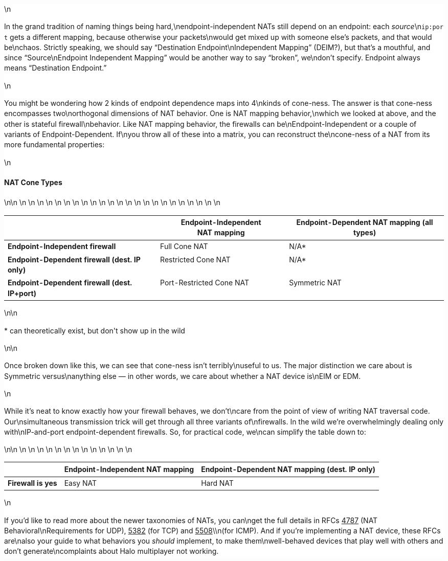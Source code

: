 \\n

In the grand tradition of naming things being hard,\\nendpoint-independent NATs still depend on an endpoint: each *source*\\n`ip:port` gets a different mapping, because otherwise your packets\\nwould get mixed up with someone else’s packets, and that would be\\nchaos. Strictly speaking, we should say “Destination Endpoint\\nIndependent Mapping” (DEIM?), but that’s a mouthful, and since “Source\\nEndpoint Independent Mapping” would be another way to say “broken”, we\\ndon’t specify. Endpoint always means “Destination Endpoint.”

\\n

You might be wondering how 2 kinds of endpoint dependence maps into 4\\nkinds of cone-ness. The answer is that cone-ness encompasses two\\northogonal dimensions of NAT behavior. One is NAT mapping behavior,\\nwhich we looked at above, and the other is stateful firewall\\nbehavior. Like NAT mapping behavior, the firewalls can be\\nEndpoint-Independent or a couple of variants of Endpoint-Dependent. If\\nyou throw all of these into a matrix, you can reconstruct the\\ncone-ness of a NAT from its more fundamental properties:

\\n

#### NAT Cone Types ####

\\n\\n \\n \\n \\n \\n \\n \\n \\n \\n \\n \\n \\n \\n \\n \\n \\n \\n \\n \\n \\n \\n \\n \\n \\n

|                                               |**Endpoint-Independent NAT mapping**|**Endpoint-Dependent NAT mapping (all types)**|
|-----------------------------------------------|------------------------------------|----------------------------------------------|
|       **Endpoint-Independent firewall**       |           Full Cone NAT            |                    N/A\*                     |
|**Endpoint-Dependent firewall (dest. IP only)**|        Restricted Cone NAT         |                    N/A\*                     |
|**Endpoint-Dependent firewall (dest. IP+port)**|      Port-Restricted Cone NAT      |                Symmetric NAT                 |
\\n\\n

\* can theoretically exist, but don't show up in the wild

\\n\\n

Once broken down like this, we can see that cone-ness isn’t terribly\\nuseful to us. The major distinction we care about is Symmetric versus\\nanything else — in other words, we care about whether a NAT device is\\nEIM or EDM.

\\n

While it’s neat to know exactly how your firewall behaves, we don’t\\ncare from the point of view of writing NAT traversal code. Our\\nsimultaneous transmission trick will get through all three variants of\\nfirewalls. In the wild we’re overwhelmingly dealing only with\\nIP-and-port endpoint-dependent firewalls. So, for practical code, we\\ncan simplify the table down to:

\\n\\n \\n \\n \\n \\n \\n \\n \\n \\n \\n \\n \\n \\n \\n

|                   |Endpoint-Independent NAT mapping|Endpoint-Dependent NAT mapping (dest. IP only)|
|-------------------|--------------------------------|----------------------------------------------|
|**Firewall is yes**|            Easy NAT            |                   Hard NAT                   |
\\n

If you’d like to read more about the newer taxonomies of NATs, you can\\nget the full details in RFCs [4787](\"https://tools.ietf.org/html/rfc4787\") (NAT Behavioral\\nRequirements for UDP), [5382](\"https://tools.ietf.org/html/rfc5382\") (for TCP) and [5508](\"https://tools.ietf.org/html/rfc5508\")\\n(for ICMP). And if you’re implementing a NAT device, these RFCs are\\nalso your guide to what behaviors you *should* implement, to make them\\nwell-behaved devices that play well with others and don’t generate\\ncomplaints about Halo multiplayer not working.
